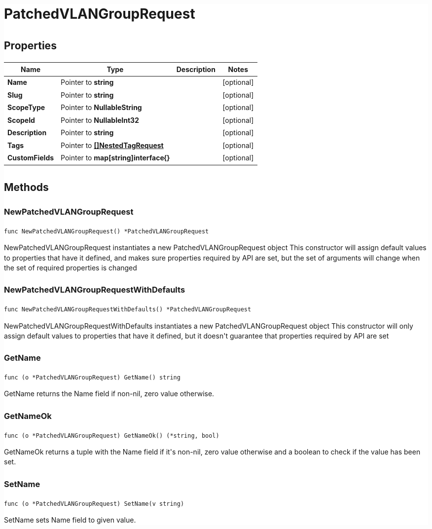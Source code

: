# PatchedVLANGroupRequest

## Properties

Name | Type | Description | Notes
------------ | ------------- | ------------- | -------------
**Name** | Pointer to **string** |  | [optional] 
**Slug** | Pointer to **string** |  | [optional] 
**ScopeType** | Pointer to **NullableString** |  | [optional] 
**ScopeId** | Pointer to **NullableInt32** |  | [optional] 
**Description** | Pointer to **string** |  | [optional] 
**Tags** | Pointer to [**[]NestedTagRequest**](NestedTagRequest.md) |  | [optional] 
**CustomFields** | Pointer to **map[string]interface{}** |  | [optional] 

## Methods

### NewPatchedVLANGroupRequest

`func NewPatchedVLANGroupRequest() *PatchedVLANGroupRequest`

NewPatchedVLANGroupRequest instantiates a new PatchedVLANGroupRequest object
This constructor will assign default values to properties that have it defined,
and makes sure properties required by API are set, but the set of arguments
will change when the set of required properties is changed

### NewPatchedVLANGroupRequestWithDefaults

`func NewPatchedVLANGroupRequestWithDefaults() *PatchedVLANGroupRequest`

NewPatchedVLANGroupRequestWithDefaults instantiates a new PatchedVLANGroupRequest object
This constructor will only assign default values to properties that have it defined,
but it doesn't guarantee that properties required by API are set

### GetName

`func (o *PatchedVLANGroupRequest) GetName() string`

GetName returns the Name field if non-nil, zero value otherwise.

### GetNameOk

`func (o *PatchedVLANGroupRequest) GetNameOk() (*string, bool)`

GetNameOk returns a tuple with the Name field if it's non-nil, zero value otherwise
and a boolean to check if the value has been set.

### SetName

`func (o *PatchedVLANGroupRequest) SetName(v string)`

SetName sets Name field to given value.
